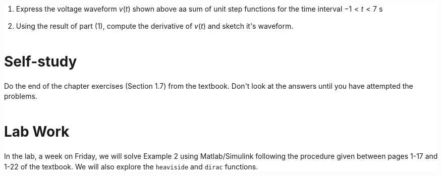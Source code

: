 1. Express the voltage waveform $v(t)$ shown above aa sum of unit step functions
for the time interval $-1 < t < 7$ s

2. Using the result of part (1), compute the derivative of $v(t)$ and sketch
it's waveform.

# Self-study

Do the end of the chapter exercises (Section 1.7) from the textbook. Don't look
at the answers until you have attempted the problems.

# Lab Work

In the lab, a week on Friday, we will solve Example 2 using Matlab/Simulink following
the procedure given between pages 1-17 and 1-22 of the textbook. We
will also explore the `heaviside` and `dirac` functions.
